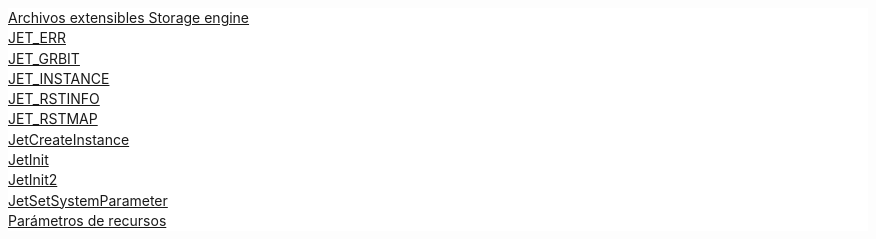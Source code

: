 [Archivos extensibles Storage engine](./extensible-storage-engine-files.md)  
[JET_ERR](./jet-err.md)  
[JET_GRBIT](./jet-grbit.md)  
[JET_INSTANCE](./jet-instance.md)  
[JET_RSTINFO](./jet-rstinfo-structure.md)  
[JET_RSTMAP](./jet-rstmap-structure.md)  
[JetCreateInstance](./jetcreateinstance-function.md)  
[JetInit](./jetinit-function.md)  
[JetInit2](./jetinit2-function.md)  
[JetSetSystemParameter](./jetsetsystemparameter-function.md)  
[Parámetros de recursos](./resource-parameters.md)
